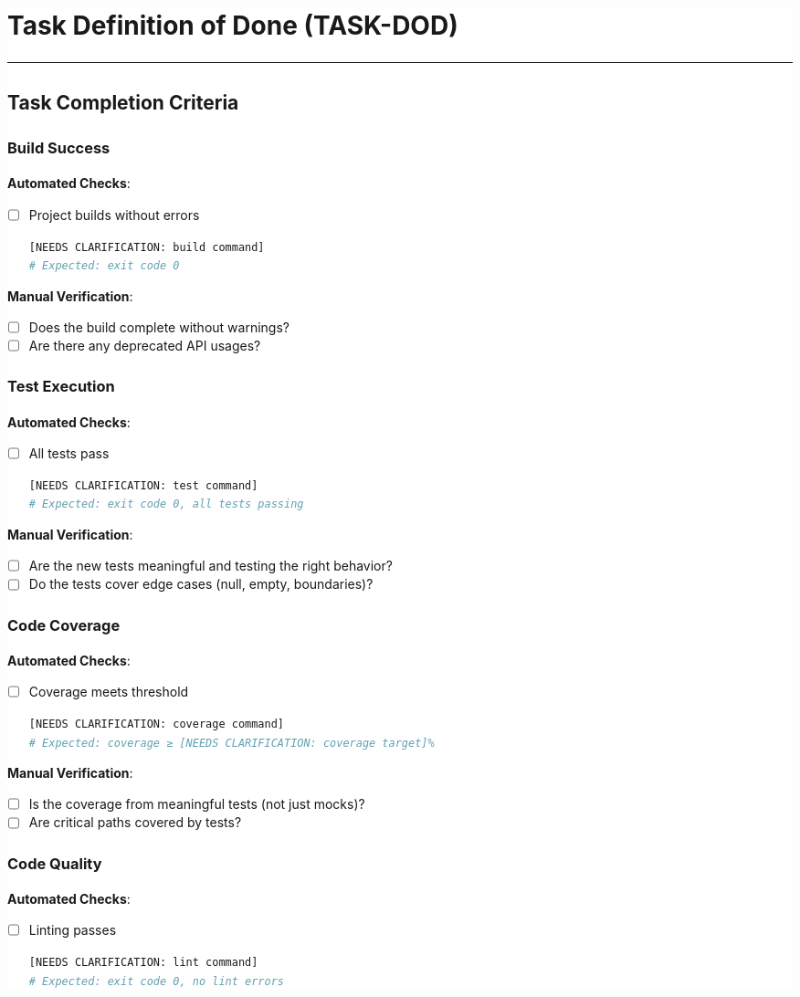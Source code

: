# Task Definition of Done (TASK-DOD)



---

## Task Completion Criteria

### Build Success

**Automated Checks**:
- [ ] Project builds without errors
  ```bash
  [NEEDS CLARIFICATION: build command]
  # Expected: exit code 0
  ```

**Manual Verification**:
- [ ] Does the build complete without warnings?
- [ ] Are there any deprecated API usages?

### Test Execution

**Automated Checks**:
- [ ] All tests pass
  ```bash
  [NEEDS CLARIFICATION: test command]
  # Expected: exit code 0, all tests passing
  ```

**Manual Verification**:
- [ ] Are the new tests meaningful and testing the right behavior?
- [ ] Do the tests cover edge cases (null, empty, boundaries)?

### Code Coverage

**Automated Checks**:
- [ ] Coverage meets threshold
  ```bash
  [NEEDS CLARIFICATION: coverage command]
  # Expected: coverage ≥ [NEEDS CLARIFICATION: coverage target]%
  ```

**Manual Verification**:
- [ ] Is the coverage from meaningful tests (not just mocks)?
- [ ] Are critical paths covered by tests?

### Code Quality

**Automated Checks**:
- [ ] Linting passes
  ```bash
  [NEEDS CLARIFICATION: lint command]
  # Expected: exit code 0, no lint errors
  ```
